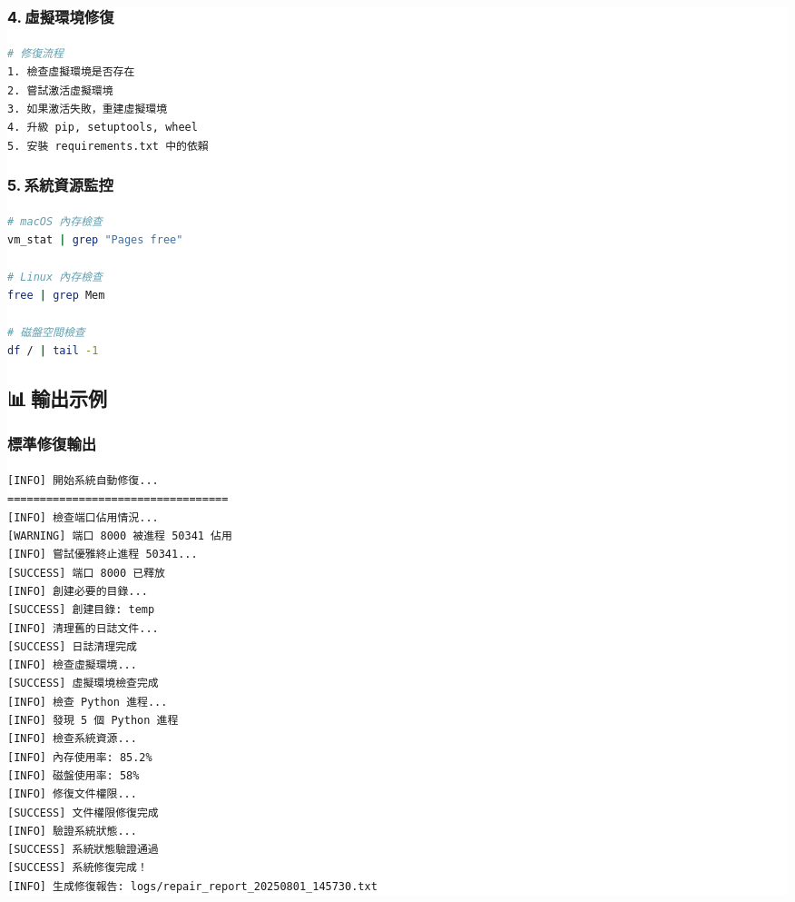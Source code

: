 ### 4. 虛擬環境修復
```bash
# 修復流程
1. 檢查虛擬環境是否存在
2. 嘗試激活虛擬環境
3. 如果激活失敗，重建虛擬環境
4. 升級 pip, setuptools, wheel
5. 安裝 requirements.txt 中的依賴
```

### 5. 系統資源監控
```bash
# macOS 內存檢查
vm_stat | grep "Pages free"

# Linux 內存檢查
free | grep Mem

# 磁盤空間檢查
df / | tail -1
```

## 📊 輸出示例

### 標準修復輸出
```
[INFO] 開始系統自動修復...
==================================
[INFO] 檢查端口佔用情況...
[WARNING] 端口 8000 被進程 50341 佔用
[INFO] 嘗試優雅終止進程 50341...
[SUCCESS] 端口 8000 已釋放
[INFO] 創建必要的目錄...
[SUCCESS] 創建目錄: temp
[INFO] 清理舊的日誌文件...
[SUCCESS] 日誌清理完成
[INFO] 檢查虛擬環境...
[SUCCESS] 虛擬環境檢查完成
[INFO] 檢查 Python 進程...
[INFO] 發現 5 個 Python 進程
[INFO] 檢查系統資源...
[INFO] 內存使用率: 85.2%
[INFO] 磁盤使用率: 58%
[INFO] 修復文件權限...
[SUCCESS] 文件權限修復完成
[INFO] 驗證系統狀態...
[SUCCESS] 系統狀態驗證通過
[SUCCESS] 系統修復完成！
[INFO] 生成修復報告: logs/repair_report_20250801_145730.txt
```
